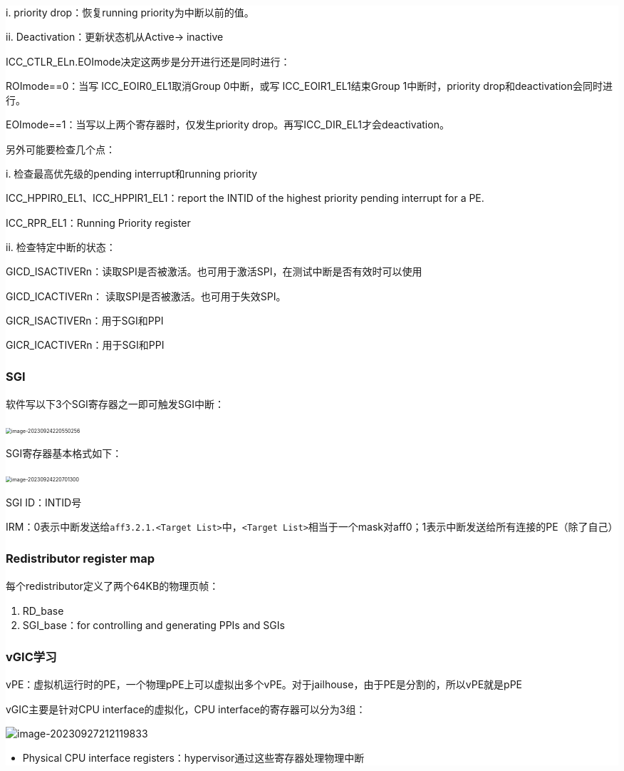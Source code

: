 i. priority drop：恢复running priority为中断以前的值。

ii. Deactivation：更新状态机从Active-> inactive

ICC_CTLR_ELn.EOImode决定这两步是分开进行还是同时进行：

ROImode==0：当写 ICC_EOIR0_EL1取消Group 0中断，或写 ICC_EOIR1_EL1结束Group 1中断时，priority drop和deactivation会同时进行。

EOImode==1：当写以上两个寄存器时，仅发生priority drop。再写ICC_DIR_EL1才会deactivation。

另外可能要检查几个点：

i. 检查最高优先级的pending interrupt和running priority

ICC_HPPIR0_EL1、ICC_HPPIR1_EL1：report the INTID of the highest priority pending interrupt for a PE.

ICC_RPR_EL1：Running Priority register

ii. 检查特定中断的状态：

GICD_ISACTIVERn：读取SPI是否被激活。也可用于激活SPI，在测试中断是否有效时可以使用 

GICD_ICACTIVERn： 读取SPI是否被激活。也可用于失效SPI。

GICR_ISACTIVERn：用于SGI和PPI

GICR_ICACTIVERn：用于SGI和PPI

### SGI

软件写以下3个SGI寄存器之一即可触发SGI中断：

<img src="https://mdpics4lgw.oss-cn-beijing.aliyuncs.com/aliyun/202309251548289.png" alt="image-20230924220550256" style="zoom:50%;" />

SGI寄存器基本格式如下：

<img src="https://mdpics4lgw.oss-cn-beijing.aliyuncs.com/aliyun/202309251548351.png" alt="image-20230924220701300" style="zoom:50%;" />

SGI ID：INTID号

IRM：0表示中断发送给`aff3.2.1.<Target List>`中，`<Target List>`相当于一个mask对aff0；1表示中断发送给所有连接的PE（除了自己）

### Redistributor register map

每个redistributor定义了两个64KB的物理页帧：

1. RD_base
2. SGI_base：for controlling and generating PPIs and SGIs

### vGIC学习

vPE：虚拟机运行时的PE，一个物理pPE上可以虚拟出多个vPE。对于jailhouse，由于PE是分割的，所以vPE就是pPE

vGIC主要是针对CPU interface的虚拟化，CPU interface的寄存器可以分为3组：

![image-20230927212119833](https://mdpics4lgw.oss-cn-beijing.aliyuncs.com/aliyun/202309272121052.png)

* Physical CPU interface registers：hypervisor通过这些寄存器处理物理中断
